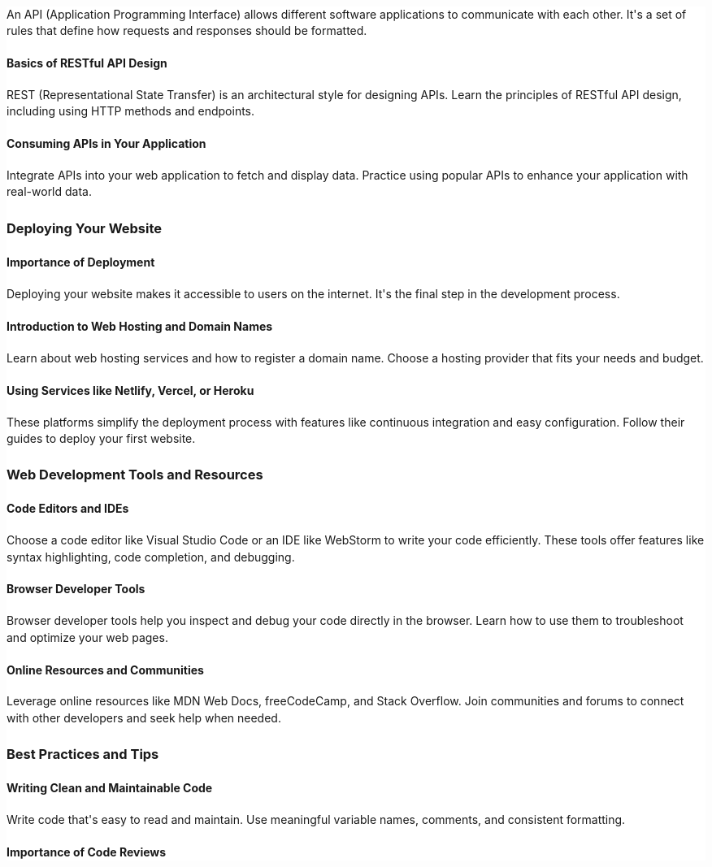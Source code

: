 An API (Application Programming Interface) allows different software applications to communicate with each other. It's a set of rules that define how requests and responses should be formatted.

#### Basics of RESTful API Design

REST (Representational State Transfer) is an architectural style for designing APIs. Learn the principles of RESTful API design, including using HTTP methods and endpoints.

#### Consuming APIs in Your Application

Integrate APIs into your web application to fetch and display data. Practice using popular APIs to enhance your application with real-world data.

### Deploying Your Website

#### Importance of Deployment

Deploying your website makes it accessible to users on the internet. It's the final step in the development process.

#### Introduction to Web Hosting and Domain Names

Learn about web hosting services and how to register a domain name. Choose a hosting provider that fits your needs and budget.

#### Using Services like Netlify, Vercel, or Heroku

These platforms simplify the deployment process with features like continuous integration and easy configuration. Follow their guides to deploy your first website.

### Web Development Tools and Resources

#### Code Editors and IDEs

Choose a code editor like Visual Studio Code or an IDE like WebStorm to write your code efficiently. These tools offer features like syntax highlighting, code completion, and debugging.

#### Browser Developer Tools

Browser developer tools help you inspect and debug your code directly in the browser. Learn how to use them to troubleshoot and optimize your web pages.

#### Online Resources and Communities

Leverage online resources like MDN Web Docs, freeCodeCamp, and Stack Overflow. Join communities and forums to connect with other developers and seek help when needed.

### Best Practices and Tips

#### Writing Clean and Maintainable Code

Write code that's easy to read and maintain. Use meaningful variable names, comments, and consistent formatting.

#### Importance of Code Reviews
